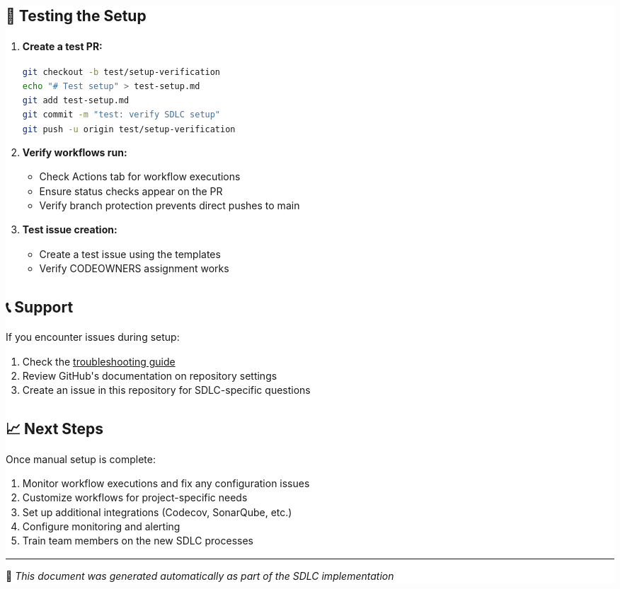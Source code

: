 ## 🚀 Testing the Setup

1. **Create a test PR:**
   ```bash
   git checkout -b test/setup-verification
   echo "# Test setup" > test-setup.md
   git add test-setup.md
   git commit -m "test: verify SDLC setup"
   git push -u origin test/setup-verification
   ```

2. **Verify workflows run:**
   - Check Actions tab for workflow executions
   - Ensure status checks appear on the PR
   - Verify branch protection prevents direct pushes to main

3. **Test issue creation:**
   - Create a test issue using the templates
   - Verify CODEOWNERS assignment works

## 📞 Support

If you encounter issues during setup:

1. Check the [troubleshooting guide](./troubleshooting.md)
2. Review GitHub's documentation on repository settings
3. Create an issue in this repository for SDLC-specific questions

## 📈 Next Steps

Once manual setup is complete:

1. Monitor workflow executions and fix any configuration issues
2. Customize workflows for project-specific needs
3. Set up additional integrations (Codecov, SonarQube, etc.)
4. Configure monitoring and alerting
5. Train team members on the new SDLC processes

---

🤖 *This document was generated automatically as part of the SDLC implementation*